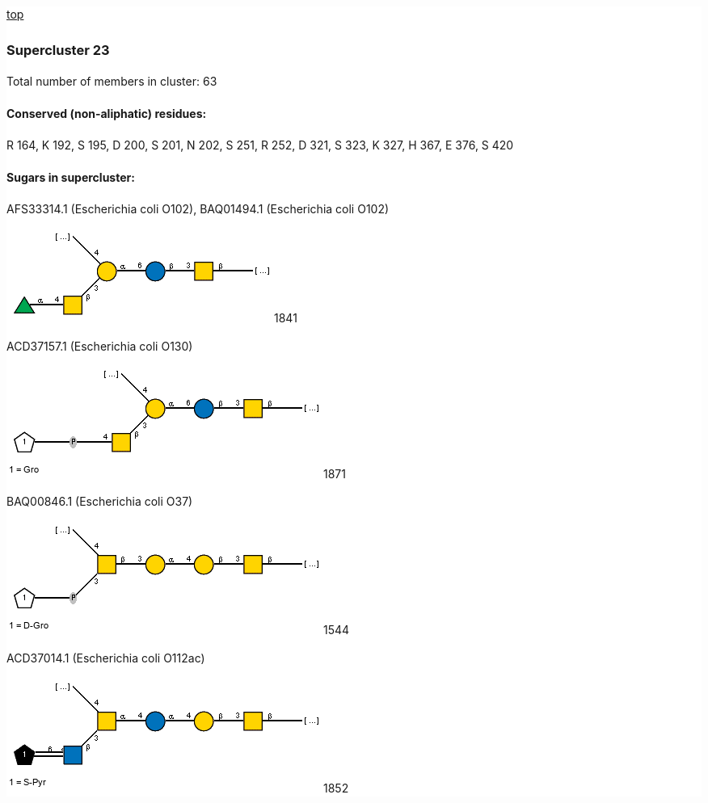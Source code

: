 [top](#report-of-ssn-clustering-run-2210171613)

### Supercluster 23

Total number of members in cluster: 63

#### Conserved (non-aliphatic) residues:

R 164, K 192, S 195, D 200, S 201, N 202, S 251, R 252, D 321, S 323, K 327, H 367, E 376, S 420

#### Sugars in supercluster:

AFS33314.1 (Escherichia coli O102), BAQ01494.1 (Escherichia coli O102)

![](../../../../../csdb/images/1841.gif)1841

ACD37157.1 (Escherichia coli O130)

![](../../../../../csdb/images/1871.gif)1871

BAQ00846.1 (Escherichia coli O37)

![](../../../../../csdb/images/1544.gif)1544

ACD37014.1 (Escherichia coli O112ac)

![](../../../../../csdb/images/1852.gif)1852
